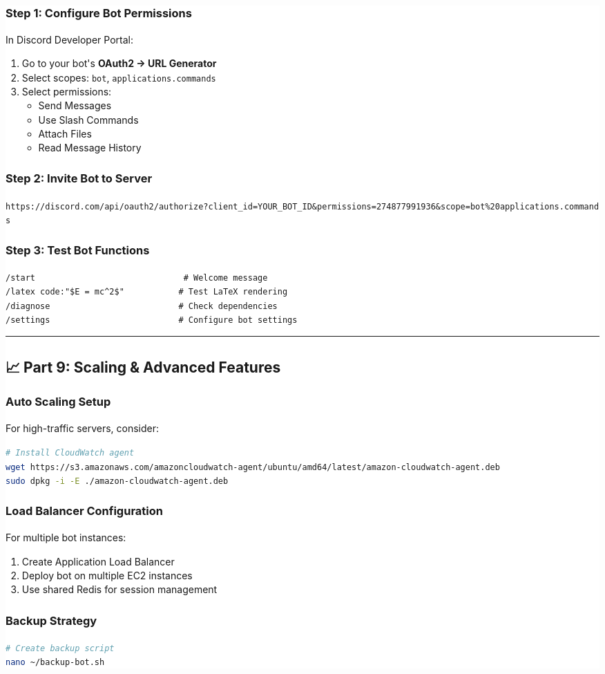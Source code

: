 ### Step 1: Configure Bot Permissions

In Discord Developer Portal:
1. Go to your bot's **OAuth2 → URL Generator**
2. Select scopes: `bot`, `applications.commands`
3. Select permissions:
   - Send Messages
   - Use Slash Commands
   - Attach Files
   - Read Message History

### Step 2: Invite Bot to Server

```
https://discord.com/api/oauth2/authorize?client_id=YOUR_BOT_ID&permissions=274877991936&scope=bot%20applications.commands
```

### Step 3: Test Bot Functions

```
/start                              # Welcome message
/latex code:"$E = mc^2$"           # Test LaTeX rendering
/diagnose                          # Check dependencies
/settings                          # Configure bot settings
```

---

## 📈 Part 9: Scaling & Advanced Features

### Auto Scaling Setup

For high-traffic servers, consider:

```bash
# Install CloudWatch agent
wget https://s3.amazonaws.com/amazoncloudwatch-agent/ubuntu/amd64/latest/amazon-cloudwatch-agent.deb
sudo dpkg -i -E ./amazon-cloudwatch-agent.deb
```

### Load Balancer Configuration

For multiple bot instances:
1. Create Application Load Balancer
2. Deploy bot on multiple EC2 instances
3. Use shared Redis for session management

### Backup Strategy

```bash
# Create backup script
nano ~/backup-bot.sh
```
